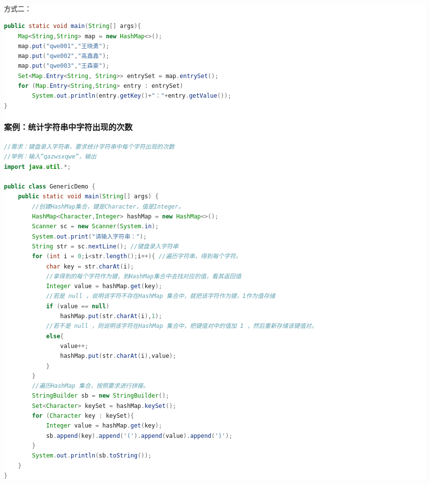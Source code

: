 方式二：

```java
public static void main(String[] args){
    Map<String,String> map = new HashMap<>();
    map.put("qwe001","王晓勇");
    map.put("qwe002","高鑫鑫");
    map.put("qwe003","王森豪");
    Set<Map.Entry<String, String>> entrySet = map.entrySet();
    for (Map.Entry<String,String> entry : entrySet)
        System.out.println(entry.getKey()+"："+entry.getValue());
}
```

### 案例：统计字符串中字符出现的次数

```java
//需求：键盘录入字符串，要求统计字符串中每个字符出现的次数
//举例：输入“qazwsxqwe”，输出
import java.util.*;

public class GenericDemo {
    public static void main(String[] args) {
        //创建HashMap集合，键是Character，值是Integer。
        HashMap<Character,Integer> hashMap = new HashMap<>();	
        Scanner sc = new Scanner(System.in);
        System.out.print("请输入字符串：");
        String str = sc.nextLine();	//键盘录入字符串
        for (int i = 0;i<str.length();i++){	//遍历字符串，得到每个字符。
            char key = str.charAt(i);
            //拿得到的每个字符作为键，到HashMap集合中去找对应的值，看其返回值
            Integer value = hashMap.get(key);
            //若是 null ，说明该字符不存在HashMap 集合中，就把该字符作为键，1作为值存储
            if (value == null)	
                hashMap.put(str.charAt(i),1);
            //若不是 null ，则说明该字符在HashMap 集合中，把键值对中的值加 1 ，然后重新存储该键值对。
            else{
                value++;
                hashMap.put(str.charAt(i),value);
            }
        }
        //遍历HashMap 集合，按照要求进行拼接。
        StringBuilder sb = new StringBuilder();
        Set<Character> keySet = hashMap.keySet();
        for (Character key : keySet){
            Integer value = hashMap.get(key);
            sb.append(key).append('(').append(value).append(')');
        }
        System.out.println(sb.toString());
    }
}
```
